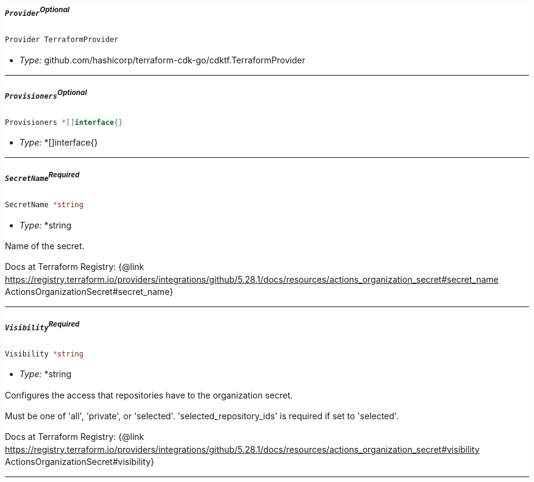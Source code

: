 ##### `Provider`<sup>Optional</sup> <a name="Provider" id="@cdktf/provider-github.actionsOrganizationSecret.ActionsOrganizationSecretConfig.property.provider"></a>

```go
Provider TerraformProvider
```

- *Type:* github.com/hashicorp/terraform-cdk-go/cdktf.TerraformProvider

---

##### `Provisioners`<sup>Optional</sup> <a name="Provisioners" id="@cdktf/provider-github.actionsOrganizationSecret.ActionsOrganizationSecretConfig.property.provisioners"></a>

```go
Provisioners *[]interface{}
```

- *Type:* *[]interface{}

---

##### `SecretName`<sup>Required</sup> <a name="SecretName" id="@cdktf/provider-github.actionsOrganizationSecret.ActionsOrganizationSecretConfig.property.secretName"></a>

```go
SecretName *string
```

- *Type:* *string

Name of the secret.

Docs at Terraform Registry: {@link https://registry.terraform.io/providers/integrations/github/5.28.1/docs/resources/actions_organization_secret#secret_name ActionsOrganizationSecret#secret_name}

---

##### `Visibility`<sup>Required</sup> <a name="Visibility" id="@cdktf/provider-github.actionsOrganizationSecret.ActionsOrganizationSecretConfig.property.visibility"></a>

```go
Visibility *string
```

- *Type:* *string

Configures the access that repositories have to the organization secret.

Must be one of 'all', 'private', or 'selected'. 'selected_repository_ids' is required if set to 'selected'.

Docs at Terraform Registry: {@link https://registry.terraform.io/providers/integrations/github/5.28.1/docs/resources/actions_organization_secret#visibility ActionsOrganizationSecret#visibility}

---
